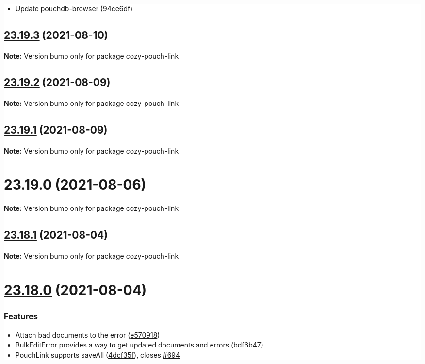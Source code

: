 * Update pouchdb-browser ([94ce6df](https://github.com/cozy/cozy-client/commit/94ce6df5797ec09a436b50723aef11bdd1e9dce6))





## [23.19.3](https://github.com/cozy/cozy-client/compare/v23.19.2...v23.19.3) (2021-08-10)

**Note:** Version bump only for package cozy-pouch-link





## [23.19.2](https://github.com/cozy/cozy-client/compare/v23.19.1...v23.19.2) (2021-08-09)

**Note:** Version bump only for package cozy-pouch-link





## [23.19.1](https://github.com/cozy/cozy-client/compare/v23.19.0...v23.19.1) (2021-08-09)

**Note:** Version bump only for package cozy-pouch-link





# [23.19.0](https://github.com/cozy/cozy-client/compare/v23.18.1...v23.19.0) (2021-08-06)

**Note:** Version bump only for package cozy-pouch-link





## [23.18.1](https://github.com/cozy/cozy-client/compare/v23.18.0...v23.18.1) (2021-08-04)

**Note:** Version bump only for package cozy-pouch-link





# [23.18.0](https://github.com/cozy/cozy-client/compare/v23.17.3...v23.18.0) (2021-08-04)


### Features

* Attach bad documents to the error ([e570918](https://github.com/cozy/cozy-client/commit/e57091877cbc76465d837df2803520cee49c8f79))
* BulkEditError provides a way to get updated documents and errors ([bdf6b47](https://github.com/cozy/cozy-client/commit/bdf6b478cab7d11f8a4ab81d286cd8a2cbadd7f1))
* PouchLink supports saveAll ([4dcf35f](https://github.com/cozy/cozy-client/commit/4dcf35f630250f32d12f8d65cdf2108f01caee64)), closes [#694](https://github.com/cozy/cozy-client/issues/694)
